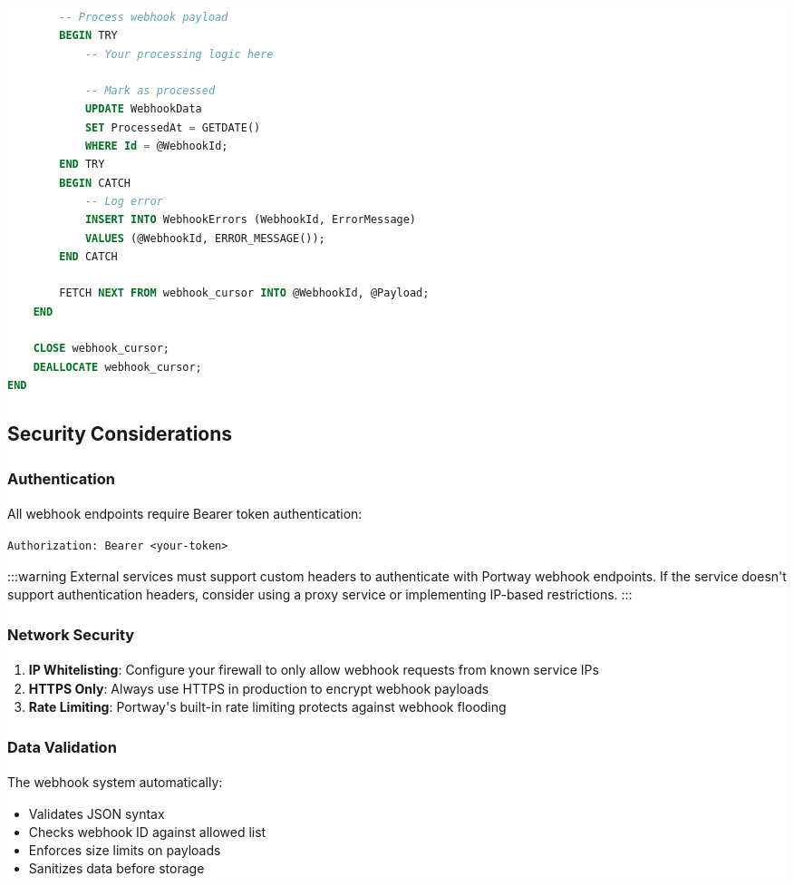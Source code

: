 ```sql
        -- Process webhook payload
        BEGIN TRY
            -- Your processing logic here
            
            -- Mark as processed
            UPDATE WebhookData
            SET ProcessedAt = GETDATE()
            WHERE Id = @WebhookId;
        END TRY
        BEGIN CATCH
            -- Log error
            INSERT INTO WebhookErrors (WebhookId, ErrorMessage)
            VALUES (@WebhookId, ERROR_MESSAGE());
        END CATCH
        
        FETCH NEXT FROM webhook_cursor INTO @WebhookId, @Payload;
    END
    
    CLOSE webhook_cursor;
    DEALLOCATE webhook_cursor;
END
```

## Security Considerations

### Authentication

All webhook endpoints require Bearer token authentication:

```http
Authorization: Bearer <your-token>
```

:::warning
External services must support custom headers to authenticate with Portway webhook endpoints. If the service doesn't support authentication headers, consider using a proxy service or implementing IP-based restrictions.
:::

### Network Security

1. **IP Whitelisting**: Configure your firewall to only allow webhook requests from known service IPs
2. **HTTPS Only**: Always use HTTPS in production to encrypt webhook payloads
3. **Rate Limiting**: Portway's built-in rate limiting protects against webhook flooding

### Data Validation

The webhook system automatically:
- Validates JSON syntax
- Checks webhook ID against allowed list
- Enforces size limits on payloads
- Sanitizes data before storage
